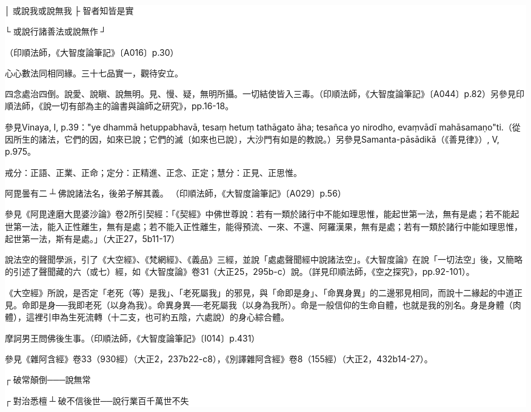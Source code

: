 │ 或說我或說無我 ├ 智者知皆是實

└ 或說行諸善法或說無作 ┘

（印順法師，《大智度論筆記》〔A016〕p.30）

[^62]: 參見印順法師，《印度佛教思想史》，pp.137-139；《空之探究》，pp.94-101；《大智度論之作者及其翻譯》，pp.4-86。

[^63]: 蜫勒門：有隨相門，有對治門。

心心數法同相同緣。三十七品實一，觀待安立。

四念處治四倒。說愛、說瞋、說無明。見、慢、疑，無明所攝。一切結使皆入三毒。（印順法師，《大智度論筆記》〔A044〕p.82）另參見印順法師，《說一切有部為主的論書與論師之研究》，pp.16-18。

[^64]: 參見Lamotte（1949, p.1074,
n.2）：這位是指《藏論》之作者摩訶迦旃延，並不是《發智論》之作者迦旃衍尼子。

[^65]: 參見《增壹阿含經》卷1（大正2，551a13-14）。

[^66]: 是＝先【宮】。（大正25，192d，n.12）

[^67]: 參見Lamotte（1949, p.1076,
n.1）：此一頌文可說是佛教之基本信條：法由因而生，在《大智度論》卷11（大正25，136c4）已經提及。《五分律》卷16：「我師所說，法從緣生，亦從緣滅，一切諸法，空無有主。」（大正22，110b17-19）

參見Vinaya, I, p.39："ye dhammā hetuppabhavā, tesaṃ hetuṃ
tathāgato āha; tesañca yo nirodho, evaṃvādī
mahāsamaṇo"ti.（從因所生的諸法，它們的因，如來已說；它們的滅〔如來也已說〕，大沙門有如是的教說。）另參見Samanta-pāsādikā（《善見律》）,
V, p.975。

[^68]: 參見《大集法門經》卷上：「四顛倒是佛所說，謂：無常謂常，是故生起想顛倒、心顛倒、見顛倒；以苦謂樂，是故生起想、心、見倒；無我謂我，是故生起想、心、見倒；不淨謂淨，是故生起想、心、見倒。如是等名為四顛倒。」（大正1，229c20-24）

[^69]: 《大智度論》卷19：「是八正道有三分：三種為戒分，三種為定分，二種為慧分。」（大正25，203a23-24）

戒分：正語、正業、正命；定分：正精進、正念、正定；慧分：正見、正思惟。

[^70]: 《阿毘達磨品類足論》卷1：「隨眠有七種，謂欲貪隨眠、瞋隨眠、有貪隨眠、慢隨眠、無明隨眠、見隨眠、疑隨眠。欲貪隨眠有五種，謂欲界繫見苦、集、滅、道、修所斷貪。......有貪隨眠有十種，謂色界繫五、無色界繫五。色界繫五者，謂色界繫見苦、集、滅、道、修所斷貪。無色界繫五亦爾。」（大正26，693b28-c5）

[^71]: 〔十〕－【宮】【明】。（大正25，192d，n.13）

[^72]: 《大正藏》原文雖作「十五種瞋是瞋恚毒」，但【宮】【明】本作「五種瞋是瞋恚毒」。因為色界與無色界無瞋，故從內容看來，似以「五種瞋是瞋恚毒」為佳。參見：《阿毘達磨品類足論》卷1：「瞋隨眠有五種，謂見苦、集、滅、道、修所斷瞋。」（大正26，693c2-3）

[^73]: 《阿毘達磨品類足論》卷1：「無明隨眠有十五種，謂欲界繫五、色界繫五、無色界繫五。欲界繫五者，謂欲界繫見苦、集、滅、道、修所斷無明，色、無色界繫各五亦爾。」（大正26，693c8-11）

[^74]: 結＝諸【宋】【元】【明】【宮】【石】。（大正25，192d，n.14）

[^75]: ┌ 佛自說諸法名義。

阿毘曇有二 ┴ 佛說諸法名，後弟子解其義。
（印順法師，《大智度論筆記》〔A029〕p.56）

[^76]: 現存《阿含經》未見「世第一法」之語詞。

參見《阿毘達磨大毘婆沙論》卷2所引契經：「《契經》中佛世尊說：若有一類於諸行中不能如理思惟，能起世第一法，無有是處；若不能起世第一法，能入正性離生，無有是處；若不能入正性離生，能得預流、一來、不還、阿羅漢果，無有是處；若有一類於諸行中能如理思惟，起世第一法，斯有是處。」（大正27，5b11-17）

[^77]: 空門，參見印順法師，《空之探究》，pp.92-101。

[^78]: 參見《中阿含經》卷11《頻鞞娑邏王迎佛經》（大正1，498a-b），《頻婆娑羅王經》（大正1，826a-c）。

[^79]: 參見Lamotte（1949, p.1079,
n.2）：參見《中阿含經》卷11（62經）《頻鞞娑邏王迎佛經》：「愚癡凡夫不有所聞，見我是我而著於我，但無我，無我所；空我，空我所。法生則生，法滅則滅，皆由因緣合會生苦。若無因緣，諸苦便滅。眾生因緣會相續，則生諸法。」（大正1，498b10-14）

[^80]: 印順法師，《空之探究》，pp.98-99：

說法空的聲聞學派，引了《大空經》、《梵網經》、《義品》三經，並說「處處聲聞經中說諸法空」。《大智度論》在說「一切法空」後，又簡略的引述了聲聞藏的六（或七）經，如《大智度論》卷31（大正25，295b-c）說。（詳見印順法師，《空之探究》，pp.92-101）。

[^81]: 參見《雜阿含經》卷14（297經）（大正2，84c11-85a10）。

[^82]: 印順法師，《空之探究》，p.84：

《大空經》所說，是否定「老死（等）是我」、「老死屬我」的邪見，與「命即是身」、「命異身異」的二邊邪見相同，而說十二緣起的中道正見。命即是身──我即老死（以身為我）。命異身異──老死屬我（以身為我所）。命是一般信仰的生命自體，也就是我的別名。身是身體（肉體），這裡引申為生死流轉（十二支，也可約五陰，六處說）的身心綜合體。

[^83]: 愛受＝受愛【宋】【元】【明】【宮】【石】。（大正25，192d，n.19）

[^84]: 參見印順法師，《空之探究》，pp.93-97。

[^85]: 參見Lamotte（1949, p.1081, n.1）：參見Dīgha（巴利《長部》） I,
pp.22-24；《長阿含經》卷14（21經）《梵動經》（大正1，89c19-94a12）。關於「十四無記法」之說明，參見《大智度論》卷2（大正25，74c）。

[^86]: 念佛三昧：平時念佛，雖失念命終，必至善處。（印順法師，《大智度論筆記》〔C002〕p.182）

[^87]: 佛慰摩訶男死必生善處。（印順法師，《大智度論筆記》〔H025〕p.418）

摩訶男王問佛後生事。（印順法師，《大智度論筆記》〔I014〕p.431）

參見《雜阿含經》卷33（930經）（大正2，237b22-c8），《別譯雜阿含經》卷8（155經）（大正2，432b14-27）。

[^88]: 無常：處處說無常，處處亦說不滅，法若生滅無常，云何言功德熏心。（印順法師，《大智度論筆記》〔D018〕p.262）

[^89]: 《大智度論》卷1：「有四種悉檀：一者、世界悉檀，二者、各各為人悉檀，三者、對治悉檀，四者、第一義悉檀。」（大正25，59b18-20）

┌ 破常顛倒───說無常

┌ 對治悉檀 ┴ 破不信後世──說行業百千萬世不失


[^1]: 第二十九卷第十八＝第二十三十八【石】，〔第二十九〕－【元】【明】。（大正25，190d，n.5）
[^2]: 參見Lamotte（1949, p.1058,
[^3]: 波羅蜜。佛慧是波羅蜜，因中說果，菩薩慧亦名波羅蜜。（印順法師，《大智度論筆記》〔C022〕p.223）
[^4]: 參見Lamotte（1949, p.1058,
[^5]: ┌ 佛　慧：實是波羅蜜──佛心變名一切種智......已度彼岸故。
[^6]: 實相：即是般若。（印順法師，《大智度論筆記》〔C003〕p.185）
[^7]: 參見釋厚觀、郭忠生合編，〈《大智度論》之本文相互索引〉，《正觀》（6），p.37：《大智度論》卷28（大正25，267a5），卷46（391b19-28），卷51（423c7-17），卷53（437c21-24），卷73（572b27-c），卷79（618a25-619b）。
[^8]: 燃燈喻，參見釋厚觀、郭忠生合編，〈《大智度論》之本文相互索引〉，《正觀》（6），p.37：《大智度論》卷79（大正25，618c2-9），卷84（651a），卷85（656a11-18），卷97（736c7-9），卷6（106c11-12）。
[^9]: 實＝是【宋】【元】【明】【宮】，〔實〕－【石】。（大正25，190d，n.9）
[^10]: 實相：不可破壞，常住不異，無能作者。（印順法師，《大智度論筆記》〔C003〕p.185）
[^11]: 「觀一切法非常非無常，......亦不作是觀」，《放光般若經》卷5有一段類似的文句，但《放光般若經》是須菩提答舍利弗，而非佛語須菩提。參見《放光般若經》卷5：「舍利弗！所問何等為觀行般若波羅蜜？菩薩亦不觀五陰有常、無常，亦不觀五陰苦、樂，亦不觀五陰有我、非我，亦不空、亦非不空，亦不相、亦非不相，亦不願、亦非不願，亦不滅、亦非不滅，亦不寂、亦非不寂，亦不作是觀，至六波羅蜜，從內外空至有無空，及佛十八法亦復如是；諸三昧門、陀隣尼門，至薩云若，乃至滅、不滅，亦不作有常、無常觀。舍利弗！行般若波羅蜜菩薩當作是觀。」（大正8，36a12-20）
[^12]: 般若：實法，不顛倒，想觀除，言語滅。（印順法師，《大智度論筆記》〔C004〕p.187）
[^13]: 參見Lamotte（1949, p.1060,
[^14]: 般若：無量罪除，心淨第一，能見般若。（印順法師，《大智度論筆記》〔A039〕p.74）
[^15]: 虛空：無所染著，無戲無文字。（印順法師，《大智度論筆記》〔C005〕p.189）
[^16]: 佛、般若、涅槃不二。（如法觀則一）（印順法師，《大智度論筆記》〔C022〕p.223）
[^17]: 般若：能生諸佛，是諸佛母。
[^18]: 見與不見俱縳俱脫。（印順法師，《大智度論筆記》〔C004〕p.187）
[^19]: 般若如幻化，見而不可見。（印順法師，《大智度論筆記》〔A039〕p.75）
[^20]: 大小道果皆出般若。（印順法師，《大智度論筆記》〔C004〕p.187）
[^21]: 二諦：世俗假名說無所說。（印順法師，《大智度論筆記》〔C006〕p.191）
[^22]: 般若：實慧如大火聚，不可觸捉。（印順法師，《大智度論筆記》〔C004〕p.187）
[^23]: 取與不取。一切不取，不取不取＝是名不取。
[^24]: 般若：無壞相，過言語，無所依。（印順法師，《大智度論筆記》〔C004〕p.187，〔D003〕p.242）
[^25]: 般若名大。能到智慧大海彼岸故，能生佛等四種大人故，能與眾生涅槃大果故。（印順法師，《大智度論筆記》〔C022〕p.223）
[^26]: 秦＝此【明】。（大正25，191d，n.5）
[^27]: 般若：能生四大人。（印順法師，《大智度論筆記》〔C004〕p.187）
[^28]: 六度。五度離般若，但與世間果。（印順法師，《大智度論筆記》〔D005〕p.245）
[^29]: 般若：攝聲聞辟支佛智慧盡。（印順法師，《大智度論筆記》〔C004〕p.187）
[^30]: ┌ 學：八忍、八智、九無礙中金剛三昧慧。
[^31]: 《大智度論》卷75：「乾慧地有二種：一者、聲聞，二者、菩薩。聲聞人獨為涅槃故，勤、精進、持戒、心清淨堪任受道，或習觀佛三昧、或不淨觀、或行慈悲、無常等觀，分別集諸善法、捨不善法，雖有智慧，不得禪定水則不能得道，故名乾慧地；於菩薩則初發心乃至未得順忍。性地者，聲聞人從煖法乃至世間第一法；於菩薩得順忍，愛著諸法實相，亦不生邪見，得禪定水。」（大正25，585c28-586a8）
[^32]: 清朝：清晨。三國魏阮籍《詠懷》之七八："清朝飲醴泉，日夕棲山崗。"（《漢語大詞典》（五），p.1319）
[^33]: 國王覩無常成因緣覺。（印順法師，《大智度論筆記》〔I014〕p.431）
[^34]: ┌ 因緣覺
[^35]: 參見Lamotte（1949, p.1069,
[^36]: 大辟支佛亦＝二【石】，〔大辟支佛亦〕－【宮】，（二）＋大【宋】【元】【明】。（大正25，191d，n.14）
[^37]: 一＝二【宋】【元】【宮】，〔一〕－【石】。（大正25，191d，n.16）
[^38]: 十＋（相或）【宋】【元】【明】【宮】。（大正25，191d，n.18）
[^39]: 《中阿含經》卷30《福田經》：「云何九無學人？^（1）^思法，^（2）^昇進法，^（3）^不動法，^（4）^退法，^（5）^不退法，^（6）^護法護則不退、不護則退，^（7）^實住法，^（8）^慧解脫，^（9）^俱解脫，是謂九無學人。」（大正1，616a17-19）
[^40]: 三種智慧：聲聞智慧、辟支佛智慧、佛道智慧。
[^41]: 參見Lamotte（1949, p.1070,
[^42]: 攢＝抨【元】【明】，＝鑽【宮】，＝杵【石】。（大正25，191d，n.20）
[^43]: 尿＝糞【宋】【元】【明】【宮】【石】。（大正25，191d，n.22）
[^44]: ┌ 一、戒定慧俱不真實。
[^45]: 破我。我若壞如牛皮墮無常，不壞如虛空墮常，皆無罪福。（印順法師，《大智度論筆記》〔D001〕p.237）
[^46]: 外道禪之失：我心逐禪故，多愛見慢故。（印順法師，《大智度論筆記》〔A057〕p.97）
[^47]: 外道空：觀空而取空相，空法不知我空。（印順法師，《大智度論筆記》〔C022〕p.223）
[^48]: 想＝相【宋】【宮】。（大正25，191d，n.25）
[^49]: 無想定：心雖暫滅，定力強令心滅，非智慧力，於此生涅槃想。（印順法師，《大智度論筆記》〔A057〕p.97）
[^50]: 悟＝寤【元】【明】。（大正25，191d，n.26）
[^51]: 四＝三【宋】【元】【明】【宮】【石】。（大正25，192d，n.1）
[^52]: 非非定：有細想，識依三眾住。（印順法師，《大智度論筆記》〔A057〕p.97）
[^53]: 參見Lamotte（1949, p.1072,
[^54]: 屬因緣，無常，苦，空，無我──應捨。（印順法師，《大智度論筆記》〔C031〕p.234）
[^55]: 尺蠖（ㄏㄨㄛˋ）：蛾的幼蟲，體柔軟細長，屈伸而行。因常用為先屈後伸之喻。（《漢語大詞典》（四），p.9）
[^56]: 外道離欲得禪：依上離下，不離有頂。（印順法師，《大智度論筆記》〔A057〕p.97）
[^57]: 參見Lamotte（1949, p.1073,
[^58]: 身為牛＝牛為身【宋】【元】【明】【宮】【石】。（大正25，192d，n.3）
[^59]: 渧＝滴【宋】【元】【明】【宮】。（大正25，192d，n.6）
[^60]: 婦＝妻【宋】【元】【明】【宮】。（大正25，192d，n.7）
[^61]: ┌ 或說有或說無 ┐
[^90]: 無常：破常故說無常，非第一義（邪見）。（印順法師，《大智度論筆記》〔D018〕p.262）
[^91]: 實相非常非無常。（印順法師，《大智度論筆記》〔C003〕p.184）
[^92]: 論力與佛論。（印順法師，《大智度論筆記》〔H025〕p.418）
[^93]: 梨＝利【宋】【元】【明】【宮】【石】。（大正25，193d，n.5）
[^94]: 雇：1.買勞動力。5.給價，付報酬。（《漢語大詞典》（十一），p.833）
[^95]: 各＝名【宋】【元】【明】【宮】。（大正25，193d，n.8）
[^96]: 參見Lamotte（1949, p.1089,
[^97]: 參見Lamotte（1949, p.1089,
[^98]: 參見Lamotte（1949, p.1089, n.3）：Suttanipāta（巴利《經集》）v.
[^99]: 墮＝墜【宋】【元】【明】【宮】。（大正25，193d，n.9）
[^100]: 參見Lamotte（1949, p.1089,
[^101]: 印順法師，《空之探究》，p.98：「〈義品〉的成立很早，《雜阿含經》（「弟子記說」）已經解說到了（卷20（大正2，144b-c））。從《大智度論》與《瑜伽論》的引用，可見〈義品〉對大乘法性空寂離言的思想，是有重要影響的。上文所引的五偈，是論力（《義足經》作勇辭，勇辭是論力的異譯。《經集》〈義品〉作波須羅）梵志舉外道的種種見，想與佛論諍誰是究竟的。佛告訴他：人都是愛著自己的見解，以自己的見解為真理，自是非他的互相論諍，結果是勝利者長憍慢心，失敗者心生憂惱。這意味著：真理是不能在思辨論諍中得來的，引向法性離言空寂的自證。」
[^102]: 空：法自性空，不以智慧故空。（印順法師，《大智度論筆記》〔C014〕p.209）
[^103]: 自＋（相）【宋】【宮】【石】。（大正25，193d，n.13）
[^104]: 參見釋厚觀、郭忠生合編，〈《大智度論》之本文相互索引〉，《正觀》（6），p.39：
[^105]: 〔真空〕－【宋】【元】【明】【宮】【石】。（大正25，193d，n.11）
[^106]: 大乘法空：諸法真空不破不壞。（印順法師，《大智度論筆記》〔D015〕p.259）
[^107]: 見＋（人）【宋】【元】【明】【宮】。（大正25，193d，n.13）
[^108]: 畢竟空：無決定相可取，第一實法滅諸戲論涅槃相。
[^109]: 愛＝受【石】。（大正25，194d，n.1）
[^110]: 須陀（śveta），《一切經音義》卷43：「須陀食，或云修陀，此天食也。修陀，此譯云白也；《隨相論》云：須陀，此云善陀，此言貞實也。」（大正54，597b16）
[^111]: 參見《大智度論》卷31（大正25，287c-288a），卷94（大正25，720c）。
[^112]: 〔貴〕－【宋】【元】【明】【宮】【石】。（大正25，194d，n.6）
[^113]: 田夫啞鹽譬。（印順法師，《大智度論筆記》〔I014〕p.431）
[^114]: 不行功德而欲得空是為邪見。（印順法師，《大智度論筆記》〔D015〕p.259）
[^115]: 知佛法義不相違，皆無有罣礙，是般若力。（印順法師，《大智度論筆記》〔A039〕p.75）
[^116]: 蜫勒門：偏執墮有無中。（印順法師，《大智度論筆記》〔A044〕p.82）
[^117]: 知一相，能知種種相。（印順法師，《大智度論筆記》〔C004〕p.188）
[^118]: ┌ 初學種種別，後皆同一。───┐
[^119]: ┌─┬ 有 \-\-\-\-\--因是有，諸法有心生（言無即是有）
[^120]: （一）＋相【元】【明】。（大正25，194d，n.7）
[^121]: 〔法〕－【宋】【元】【明】【宮】【石】。（大正25，194d，n.9）
[^122]: 〔等〕－【宋】【元】【明】【宮】【石】。（大正25，194d，n.10）
[^123]: 參見稍前之文（大正25，194b7）。
[^124]: ┌ 一法是地，餘三應非
[^125]: 色蘊：色、香、味、觸和合名地。（印順法師，《大智度論筆記》〔D001〕p.236）
[^126]: 參見Lamotte（1949, p.1098,
[^127]: 則＝相【宋】【元】【明】【宮】。（大正25，194d，n.12）
[^128]: 色蘊。水月等色中無堅相。（印順法師，《大智度論筆記》〔D001〕p.236）
[^129]: 參見Lamotte（1949, p.1099, n.1）：依《俱舍論》卷1〈1
[^130]: 參見Lamotte（1949, p.1099,
[^131]: 〔可〕－【宋】【元】【明】【宮】【石】。（大正25，195d，n.1）
[^132]: 〔相〕－【宋】【元】【明】【宮】。（大正25，195d，n.2）
[^133]: ┌ 若有相，則非無相
[^134]: 參見Lamotte（1949, p.1100,
[^135]: 參見印順法師，《說一切有部為主的論書與論師之研究》，pp.152-154：
[^136]: 說＝脫【宮】。（大正25，195d，n.4）《大正藏》原作「說」，今依【宮】作「脫」。
[^137]: 《阿毘達磨大毘婆沙論》卷42：「云何易滿？答：諸不重食、不重噉、不多食、不多噉、不大食、不大噉，少便能濟，是謂易滿。不重食等，名雖有異，而體無別，皆為顯示易滿義故。云何易養？答：諸不饕、不極饕，不餮、不極餮，不耽、不極耽，不嗜、不極嗜，不好咀嚼，不好嘗啜，不選擇而食，不選擇而噉，趣得便濟，是謂易養。諸不饕等，名雖有異而體無別，皆為顯示易養義故。」（大正27，215c29-216a7）
[^138]: 〔分別〕－【宋】【元】【明】【宮】【石】。（大正25，195d，n.6）
[^139]: 〔更不......也〕十字－【石】。（大正25，195d，n.9）
[^140]: 《阿毘達磨大毘婆沙論》卷141：「四神足者：一、欲三摩地斷行成就神足，二、勤三摩地斷行成就神足，三、心三摩地斷行成就神足，四、觀三摩地斷行成就神足。問云：何名神？云何名足？有作是說：三摩地名神，欲等四名足，由四法所攝受令三摩地轉故。」（大正27，725a28-b3）
[^141]: 《眾事分阿毘曇論》卷4：「四聖種：謂隨乞得衣知足聖種，謂隨乞得食知足聖種，謂隨得眠臥具等知足聖種，謂樂閑靜樂修聖種。」（大正26，645a28-b2）
[^142]: 《長阿含經》卷8（9經）《眾集經》：「謂四知：可受知受、可行知行、可樂知樂、可捨知捨。」（大正1，51a25-26）
[^143]: 《成實論》卷6：「如四信中，於佛等生淨心。」（大正32，288a19）
[^144]: 《長阿含經》卷8（9經）《眾集經》：「四道：苦遲得、苦速得、樂遲得、樂速得。」（大正1，51a12-13）
[^145]: 《大集法門經》卷1：「四攝法是佛所說：謂布施、愛語、利行、同事。」（大正1，229b28-29）
[^146]: 《大寶積經》卷52：「菩薩摩訶薩，修行般若波羅蜜多故，於四依趣善能具足。何等為四？所謂依趣於義，不依趣文；依趣於智，不依趣識；依趣於了義經，不依趣不了義經；依趣於法，不依趣數取趣者。」（大正11，303b24-28）
[^147]: 四善根：煖、頂、忍、世第一法。
[^148]: 《阿毘達磨大毘婆沙論》卷29：「復次，若有行相加行、無間、解脫、勝進四道可得。」（大正27，150b26-27）
[^149]: 參見《成實論》卷2〈16
[^150]: 《成實論》卷2：「有四堅法：說堅、定堅、見堅、解脫堅。說堅者，若說一切有為皆無常、苦、一切無我寂滅泥洹，是名說堅，是聞慧滿；因此得定，名思慧滿；因此定故觀有為法無常苦等能得正見，名修慧滿；三慧得果，名解脫堅。」（大正32，250b26-c2）
[^151]: 四無所畏：1、說一切智無所畏（諸法現等覺無畏），2、說漏盡無所畏，3、說障道無所畏，4、說盡苦道無所畏。（參見《大智度論》卷25（大正25，241b24-246a22））
[^152]: 《大智度論》卷27：「五無學眾道：無學戒眾道乃至無學解脫知見眾道。」（大正25，258a25-27）
[^153]: 《成實論》卷16：「得欲界淨善能斷不善，如說五出性，若聖弟子或念五欲不生喜樂，心不通暢，如燒筋羽，若念出法心則通暢。」（大正32，368a17-19）
[^154]: 《成實論》卷14：「五解脫處：一者、若佛及尊勝比丘為之說法，隨其所聞，則能通達語言義趣，以通達故心生歡喜，歡喜則身猗，身猗則受樂，受樂則心攝，是初解脫處，行者住此解脫處，故憶念堅強，心則攝定，諸漏盡皆滅必得泥洹。二者、善諷誦經。三者、為他說法。四者、獨處思量諸法。五者、善取定相。」（大正32，355a2-8）
[^155]: 《增壹阿含經》卷20：「何者是五大施？目連報言：^（1）^一者、不得殺生，此名為大施。長者！當盡形壽修行之。^（2）^二者、不盜名為大施。當盡形壽修行。^（3）^不婬、^（4）^不妄語、^（5）^不飲酒。當盡形壽而修行之。」（大正2，648a15-19）
[^156]: 《阿毘曇毘婆沙論》卷16：「五智者：法智、比智、道智、盡智、無生智。」（大正28，121b28）
[^157]: 《阿毘達磨大毘婆沙論》卷174：「有五不還：謂中般涅槃、生般涅槃、有行般涅槃、無行般涅槃、上流往色究竟。」（大正27，873c12-13）
[^158]: 五淨居天：1、無煩天，2、無熱天，3、善見天，4、善現天，5、色究竟天。
[^159]: 〔道〕－【宮】【石】。（大正25，195d，n.12）五治道：待考。
[^160]: 《長阿含經》卷9（10經）《十上經》：「云何五生法？謂賢聖五智定：一者、修三昧現樂後樂，生內外智；二者、賢聖無愛，生內外智；三者、諸佛賢聖之所修行，生內外智；四者猗寂滅相，獨而無侶，而生內外智；五者、於三昧一心入、一心起，生內外智。」（大正1，53c23-28）
[^161]: 《成實論》卷12：「經中說五聖枝三昧：謂喜、樂、清淨心、明相、觀相；喜是初禪、二禪喜相同故名為一枝，第三禪以離喜樂別為一枝，第四禪中清淨心名第三枝，依此三枝能生明相、觀相，是明相與觀相為因，能壞裂五陰。觀五陰空故名觀相，能至泥洹故名為聖。」（大正32，337c24-29）
[^162]: 《十誦律》卷49：「有五如法語：實非不實、時非不時、善非不善、慈非不慈、益非不益。」（大正23，360b24-26）
[^163]: 《大集法門經》卷2：「復次，六捨行是佛所說，謂見色行是色捨處、聞聲行是聲捨處、齅香行是香捨處、了味行是味捨處、覺觸行是觸捨處、知法行是法捨處。」（大正1，231c15-18）
[^164]: （1）《長阿含經》卷9（10經）《十上經》：「云何六增法？謂六敬法：敬佛、敬法、敬僧、法戒、敬定、敬父母。」（大正1，54a24-26）
[^165]: 《阿毘曇毘婆沙論》卷35：「六種阿羅漢：謂退法、憶法、護法、等住、能進、不動。」（大正28，261a19-20）
[^166]: 《阿毘達磨大毘婆沙論》卷4：「如是見道，為欲對治見所斷惑，安布六地：一未至定乃至第六第四靜慮。」（大正27，19b3-4）
[^167]: 《阿毘達磨集異門足論》：「六隨念者，云何為六？答：一、佛隨念，二、法隨念，三、僧隨念，四、戒隨念，五、捨隨念，六、天隨念。」（大正26，433a2-3）
[^168]: 《成實論》卷12：「問曰：經中說六三昧：^（1）^有一相修為一相，^（2）^有一相修為種種相，^（3）^有一相修為一相、種種相，^（4-6）^種種相修亦如是。何者是耶？答曰：一相者應是禪定，禪定於一緣中一心行故，種種相應是知見，知諸法種種性故，於五陰等諸法中方便故。問曰：云何一相修為一相？答曰：若人因定還能生定者是；一相修為種種相者，若人因定能生知見者是。一相修為一相、種種相者，若人因定能生禪定及五陰方便者是。種種相修亦如是。」（大正32，338a20-29）
[^169]: 《長阿含經》卷8（10經）《十上經》：「復有七法，謂七覺意：念覺意、法覺意、精進覺意、喜覺意、猗覺意、定覺意、護覺意。」（大正1，52b7-9）
[^170]: 《長阿含經》卷9（10經）《十上經》：「七財：信財、戒財、慙財、愧財、聞財、施財、慧財為七財。」（大正1，54b15-16）
[^171]: 《成實論》卷12：「有七依，依初禪得漏盡，乃至依無所有處得漏盡。依名因此七處得聖智慧，如說攝心能生實智。」（大正32，338c18-20）
[^172]: 《成實論》卷12：「七想定即七依也。」（大正32，339a9）
[^173]: 《阿毘達磨集異門足論》卷17：「七妙法者，云何為七？答：一、信，二、慚，三、愧，四、精進，五、念，六、定，七、慧。」（大正26，437a7-8）
[^174]: 《長阿含經》卷9（10經）《十上經》：「云何七知法？謂七勤：勤於戒行、勤滅貪欲、勤破邪見、勤於多聞、勤於精進、勤於正念、勤於禪定。」（大正1，54c6-9）
[^175]: 參見《中阿含經》卷2（6經）《善人往經》（大正1，427a13-c22），《阿毘達磨大毘婆沙論》卷175（大正27，877c-879c）。
[^176]: 《大智度論》卷21：「八背捨者，內有色外亦觀色是初背捨，內無色外觀色是第二背捨，淨背捨身作證第三背捨，四無色定及滅受想定是五，合為八背捨。背是淨潔五欲，離是著心，故名背捨。」（大正25，215a7-11）詳見《大智度論》卷21（大正25，215a11-216a3）。
[^177]: 八勝處：1、內有色想觀外色少勝處，2、內有色想觀外色多勝處，3、內無色想觀外色少勝處，4、內無色想觀外色多勝處，5、青勝處，6、黃勝處，7、赤勝處，8、白勝處。
[^178]: 《長阿含經》卷下《十報法經》：「合有八大人念，何等為八？一為念道法少欲者，非多欲者；二為道法足者，不足者無有道法。三為道法受行者，不受行者無有道法。四為道法精進者，不精進者無有道法。五為道法守意者，不守意者無有道法。六為道法定意者，不定意者無有道法。七為道法智慧者，不智慧者無有道法。八為道法無有家樂、無有家不樂共居，有家樂、共居無有道法------是為八大人念。」（大正1，238b3-12）
[^179]: 《長阿含經》卷9（10經）《十上經》：「云何八精進？比丘入村乞食，不得食還，即作是念：^（1）^我身體輕便，少於睡眠，宜可精進坐禪、經行、未得者得、未獲者獲、未證者證。於是，比丘即便精進，是為初精進比丘。^（2）^乞食得足，便作是念：我今入村，乞食飽滿，氣力充足......比丘即尋精進。^（3）^精進比丘設有執事，便作是念：我向執事，廢我行道。今宜精進坐禪、經行......比丘即尋精進。^（4）^精進比丘設欲執事，便作是念：明當執事，廢我行道......比丘即便精進。^（5）^精進比丘設有行來，便作是念：我朝行來，廢我行道......比丘即尋精進。^（6）^精進比丘設欲行來，便作是念：我明當行，......比丘即便精進。^（7）^精進比丘設遇患時，便作是念：我得重病或能命終，今宜精進......。^（8）^精進比丘患得小差（瘥），復作是念：我病初差，或更增動，廢我行道。......比丘即便精進坐禪、經行──是為八。」（大正1，55b9-c5）
[^180]: 八丈夫，參見《雜阿含經》卷33（925經）（大正2，235b22-c26）。〔參見講義p.495（補遺）〕
[^181]: 《舍利弗阿毘曇論》卷15：「何謂九次第定？如比丘離欲惡不善法、有覺有觀、離生喜樂，成就初禪行，乃至離非想非非想處、成就滅受想定，是名九次第定。」（大正28，643b5-8）
[^182]: 減＝滅【宋】【元】【明】【宮】。（大正25，195d，n.14）
[^183]: 〔色〕－【宋】【元】【明】【宮】。（大正25，195d，n.16）
[^184]: 九＋（也）【宋】【元】【明】【宮】。（大正25，195d，n.17）
[^185]: 〔從名......九〕八字－【石】。（大正25，195d，n.15）
[^186]: （得盡...也）八字－【宋】【元】【明】【宮】【石】。（大正25，195d，n.18）
[^187]: 〔六禪三無色〕－【宋】【元】【明】【宮】【石】。（大正25，195d，n.19）。
[^188]: 《阿毘達磨大毘婆沙論》卷94：「云何十無學支？謂無學正見乃至正定，及無學正解脫、正智。」（大正27，486a29-b1）
[^189]: 《大般若波羅蜜多經》卷3：「十想：謂無常想、苦想、無我想、不淨想、死想、一切世間不可樂想、厭食想、斷想、離想、滅想。」（大正5，12a21-23）
[^190]: 《大智度論》卷2：「十智：法智、比智、世智、他心智、苦智、集智、滅智、道智、盡智、無生智。」（大正25，70b1-3）
[^191]: 《眾事分阿毘曇論》卷4：「十一切入：謂地一切入，一相生上下諸方，無二無量，是名初一切入處。水、火、風入，青、黃、赤、白、空一切入處，識一切入處，一相生上下諸方，無二無量。是名十一切入處。」（大正26，646
[^192]: 《大乘義章》卷13：「十善大地：所謂無貪、無瞋、慚、愧、信、猗、不放逸、不害、精進、捨。」（大正44，725a22-23）
[^193]: 十力：1、處非處智力，2、業異熟智力，3、靜慮、解脫、等持、等至智力，4、根勝劣智力，5、種種勝解智力，6、種種界智力，7、遍趣行智力，8、宿住隨念智力，9、死生智力，10、漏盡智力。（參見《大智度論》卷24（大正25，235c-241b））
[^194]: 《阿毘達磨俱舍論》卷25：「論曰：此覺分名雖三十七，實事唯十，即慧、勤等，謂^（1）^四念住、慧根、慧力、擇法覺支正見以慧為體。^（2）^四正斷、精進根、精進力、精進覺支、正精進以勤為體。^（3）^四神足、定根、定力、定覺支、正定以定為體。^（4）^信根、信力以信為體。^（5）^念根、念力、念覺支、正念以念為體。^（6）^喜覺支以喜為體。^（7）^捨覺支以行捨為體。^（8）^輕安覺支以輕安為體。^（9）^正語、正業、正命以戒為體。^（10）^正思惟以尋為體，如是覺分實事唯十，即是信等五根力上，更加喜、捨、輕安、戒、尋。毘婆沙師說有十一：身業、語業不相雜故，戒分為二，餘九同前。」（大正29，132b9-23）
[^195]: 《大智度論》卷6：「十四變化心：^（1）^初禪二：欲界、初禪；^（2）^二禪三：欲界、初禪、二禪；^（3）^三禪四：欲界、初禪、二禪、三禪；^（4）^四禪五：欲界、初禪、二禪、三禪、四禪。」（大正25，105a11-14）
[^196]: 《瑜伽師地論》卷27：「云何名為十六勝行？謂於念入息我今能學念於入息，於念出息我今能學念於出息^（1）^若長，^（2）^若短，^（3）^於覺了遍身入息......出息我今能學覺了遍身出息，^（4）^於息除身行入息......除身行出息，^（5）^於覺了喜入息......喜出息，^（6）^於覺了樂入息......樂出息，^（7）^於覺了心行入息......心行出息，^（8）^於息除心行入息......心行出息，^（9）^於覺了心入息......心出息，^（10）^於喜悅心入息......心出息，^（11）^於制持心入息......心出息，^（12）^於解脫心入息......心出息，^（13）^於無常隨觀入息......隨觀出息，^（14）^於斷隨觀入息......斷隨觀出息，^（15）^於離欲隨觀入息......離欲隨觀出息，^（16）^於滅隨觀入息......滅隨觀出息。」（大正30，432a28-b28）
[^197]: 《大正藏》原作「七」，今依【宮】【石】（大正25，195d，n.21）作「六」。
[^198]: 《大智度論》卷11：「十六者：觀苦四種：無常、苦、空、無我；觀苦因四種：集、因、緣、生；觀苦盡四種：盡、滅、妙、出；觀道四種：道、正、行、跡。」（大正25，138a7-10）
[^199]: （十七行）＋十【宮】。（大正25，195d，n.22）
[^200]: 《摩訶般若波羅蜜經》卷5：「菩薩摩訶薩摩訶衍，所謂十八不共法。何等十八？一、諸佛身無失，二、口無失，三、念無失，四、無異相，五、無不定心，六、無不知已^※^捨心，七、欲無減，八、精進無減，九、念無減，十、慧無減，十一、解脫無減，十二、解脫知見無減，十三、一切身業隨智慧行，十四、一切口業隨智慧行，十五、一切意業隨智慧行，十六、智慧知見過去世無閡無障，十七、智慧知見未來世無閡無障，十八、智慧知見現在世無閡無障。」（大正8，255c24-256a5）
[^201]: 思惟道中一百六十二道：思惟道（修道）斷「九地修惑」（欲界修惑、色界四地修惑、四無色界的修惑共九地），每一地有九品（上上、上中、上下，中上、中中、中下、下上、下中、下下），每一品又分「無間道」與「解脫道」。如此，欲界乃至非想非非想處九地各有九無間道及九解脫道，合計一百六十二道。
[^202]: 《阿毘達磨大毘婆沙論》卷65：「沙門果是何義？答：所有聖道是沙門性，有為、無為及諸擇滅是此果，故名沙門果。問：若爾，此果不應唯四，謂見道中八忍品是沙門性，八智品是有為沙門果，八部法斷是無為沙門果[。]{.underline}離欲界染時九無間道是沙門性，九解脫道是有為沙門果，九品法斷是無為沙門果，如是乃至離非想非非想處染時應知亦爾，如是便有八十九有為沙門果、八十九無為沙門果。」（大正27，338a7-16）
[^203]: ┌ 先知諸法相
[^204]: 不可得空　非可得著，無所罣礙。（印順法師，《大智度論筆記》〔D015〕p.259）
[^205]: ┌ 可　得──有罣礙......不應說諸法異相。
[^206]: 外小實相非般若。（印順法師，《大智度論筆記》〔C003〕p.185）
[^207]: 小乘得實相乎？雖有四諦以無常、苦、空、無我觀實相，雖有實慧不能求諸法實相。（印順法師，《大智度論筆記》〔D013〕p.256）
[^208]: 〔至〕－【宋】【元】【明】【宮】【石】。（大正25，195d，n.26）
[^209]: 佛出入三昧，舍利弗不知名。（印順法師，《大智度論筆記》〔H025〕p.418）
[^210]: 〔故〕－【宋】【元】【明】【宮】。（大正25，196d，n.1）
[^211]: 大小差別，大小觀實相不同。（印順法師，《大智度論筆記》〔D009〕p.251）
[^212]: 義＝實義【宋】【元】【明】【宮】。（大正25，196d，n.2）
[^213]: 般若：緣觀俱寂，周遍清淨、不破不壞、聖人行處（世俗法故非第一義）。（印順法師，《大智度論筆記》〔C004〕p.187）
[^214]: 般若體相是無相無得法。（印順法師，《大智度論筆記》〔C004〕p.187）
[^215]: 菩薩發心聞法。三種：從佛聞，從佛弟子聞，從經典聞。（《大智度論筆記》〔D004〕p.244）
[^216]: 五度所遮、所得果，及與利生之關係。（印順法師，《大智度論筆記》〔D005〕p.245）
[^217]: 佛說一心能得實相。（印順法師，《大智度論筆記》〔I014〕p.431）
[^218]: 〔中〕－【宋】【元】【明】【宮】。（大正25，196d，n.7）
[^219]: 〔得〕－【宋】【元】【明】【宮】。（大正25，196d，n.8）
[^220]: 〔波羅蜜〕－【宋】【元】【明】【宮】【石】。（大正25，196d，n.10）
[^221]: 依相應隨行義，不離五度得般若；依隨時別行義，或一或二得般若；復有方便智生般若。（印順法師，《大智度論筆記》〔D005〕p.245）
[^222]: 《大智度論》卷18：「是四大各各不相離，地中有四種，水、火、風各有四種。但地中地多故，以地為名；水、火、風亦爾。」（大正25，194c23-25）
[^223]: 一中具足餘五，相應隨行（六度互攝行）。（印順法師，《大智度論筆記》〔A007〕p.12）
[^224]: 一＝二【宋】【元】【明】【宮】【石】。（大正25，196d，n.11）
[^225]: 或一或二得般若，隨時得名（六度差別行）。（印順法師，《大智度論筆記》〔A007〕p.12）
[^226]: 破＝彼【宋】【元】【明】【宮】。（大正25，196d，n.12）
[^227]: 布施得般若波羅蜜，參見釋厚觀、郭忠生合編，〈《大智度論》之本文相互索引〉《正觀》（6），p.39：《大智度論》卷12（大正25，152c8-153a）。
[^228]: 法＋（忍）【宋】【元】【明】【宮】【石】。（大正25，196d，n.15）
[^229]: 法忍：深入畢竟空，不分別忍事、忍法、忍者。（印順法師，《大智度論筆記》〔A050〕p.86）
[^230]: 般若：法忍相應慧是。（印順法師，《大智度論筆記》〔C004〕p.187）
[^231]: 虛妄：六塵六情，皆是虛誑因緣果報，所知所見，皆是虛誑。（印順法師，《大智度論筆記》〔A059〕p.100）
[^232]: 實相：實相不可以見聞覺知得，皆是虛誑因緣果報故，唯實相慧能得。（印順法師，《大智度論筆記》〔C003〕p.185）
[^233]: 或離五度------從聽聞讀誦思惟籌量通達法相------得般若（方便（加行）智中生般若）。（印順法師，《大智度論筆記》〔A039〕p.75）
[^234]: 四諦：或聞一諦，或聞四諦得道。（印順法師，《大智度論筆記》〔A045〕p.82）
[^235]: 斷一法得阿那含。（印順法師，《大智度論筆記》〔H001〕p.386）
[^236]: 六度不為一人說。（印順法師，《大智度論筆記》〔D005〕p.245）
[^237]: 不行一切法，不得一切法，得般若。（印順法師，《大智度論筆記》〔C004〕p.187）
[^238]: 不行不得------則得般若。（印順法師，《大智度論筆記》〔A039〕p.75）
[^239]: 菩薩不行一切（虛妄）：不善法近有過，善法後有過。（印順法師，《大智度論筆記》〔A031〕p.59）
[^240]: 參見Lamotte（1949, p.1112,
[^241]: ┌ 聖行 ── 行無行故，不離三解脫門故
[^242]: 不＝非【宋】【元】【明】【宮】。（大正25，197d，n.3）
[^243]: 參見Lamotte（1949, p.1112.
[^244]: 〔波羅蜜〕－【宋】【元】【明】【宮】。（大正25，197d，n.4）
[^245]: 二諦：隨俗說行六度，非第一義。（印順法師，《大智度論筆記》〔C006〕p.191）
[^246]: 〔受〕－【宋】【元】【明】【宮】【石】。（大正25，197d，n.5）
[^247]: 無所得：實相中決定相不可得名無所得。
[^248]: ┌ 凡夫人───有所得